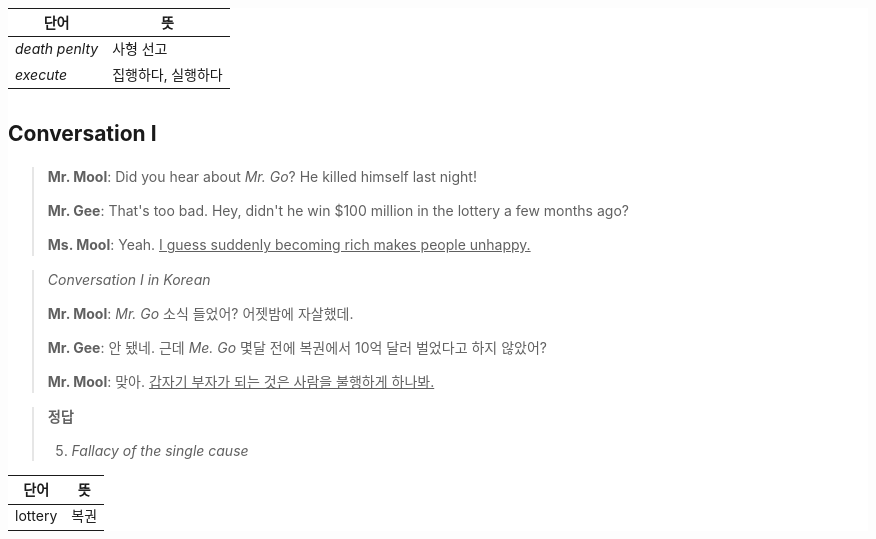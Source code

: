 | 단어           | 뜻                 |
| -------------- | ------------------ |
| _death penlty_ | 사형 선고          |
| _execute_      | 집행하다, 실행하다 |

## Conversation I

> **Mr. Mool**: Did you hear about _Mr. Go_? He killed himself last night!
>
> **Mr. Gee**: That's too bad. Hey, didn't he win $100 million in the lottery a few months ago?
>
> **Ms. Mool**: Yeah. <u>I guess suddenly becoming rich makes people unhappy.</u>

> _Conversation I in Korean_
>
> **Mr. Mool**: _Mr. Go_ 소식 들었어? 어젯밤에 자살했데.
>
> **Mr. Gee**: 안 됐네. 근데 _Me. Go_ 몇달 전에 복권에서 10억 달러 벌었다고 하지 않았어?
>
> **Mr. Mool**: 맞아. <u>갑자기 부자가 되는 것은 사람을 불행하게 하나봐.</u>

> **정답**
>
> 5. _Fallacy of the single cause_

| 단어    | 뜻   |
| ------- | ---- |
| lottery | 복권 |
